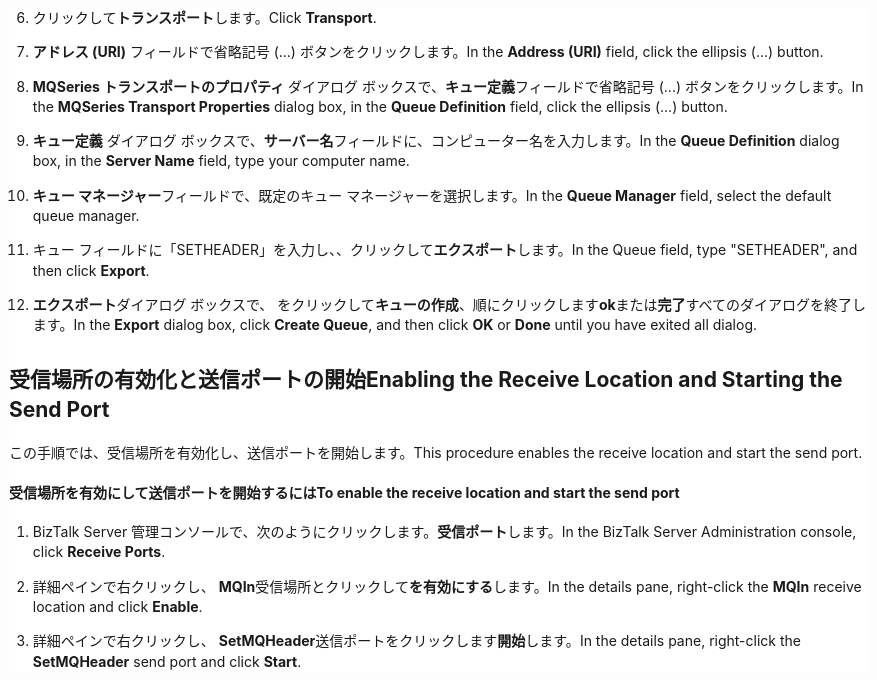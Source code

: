 6.  <span data-ttu-id="a3c64-222">クリックして**トランスポート**します。</span><span class="sxs-lookup"><span data-stu-id="a3c64-222">Click **Transport**.</span></span>  
  
7.  <span data-ttu-id="a3c64-223">**アドレス (URI)** フィールドで省略記号 (...) ボタンをクリックします。</span><span class="sxs-lookup"><span data-stu-id="a3c64-223">In the **Address (URI)** field, click the ellipsis (…) button.</span></span>  
  
8.  <span data-ttu-id="a3c64-224">**MQSeries トランスポートのプロパティ** ダイアログ ボックスで、**キュー定義**フィールドで省略記号 (...) ボタンをクリックします。</span><span class="sxs-lookup"><span data-stu-id="a3c64-224">In the **MQSeries Transport Properties** dialog box, in the **Queue Definition** field, click the ellipsis (…) button.</span></span>  
  
9. <span data-ttu-id="a3c64-225">**キュー定義** ダイアログ ボックスで、**サーバー名**フィールドに、コンピューター名を入力します。</span><span class="sxs-lookup"><span data-stu-id="a3c64-225">In the **Queue Definition** dialog box, in the **Server Name** field, type your computer name.</span></span>  
  
10. <span data-ttu-id="a3c64-226">**キュー マネージャー**フィールドで、既定のキュー マネージャーを選択します。</span><span class="sxs-lookup"><span data-stu-id="a3c64-226">In the **Queue Manager** field, select the default queue manager.</span></span>  
  
11. <span data-ttu-id="a3c64-227">キュー フィールドに「SETHEADER」を入力し、、クリックして**エクスポート**します。</span><span class="sxs-lookup"><span data-stu-id="a3c64-227">In the Queue field, type "SETHEADER", and then click **Export**.</span></span>  
  
12. <span data-ttu-id="a3c64-228">**エクスポート**ダイアログ ボックスで、 をクリックして**キューの作成**、順にクリックします**ok**または**完了**すべてのダイアログを終了します。</span><span class="sxs-lookup"><span data-stu-id="a3c64-228">In the **Export** dialog box, click **Create Queue**, and then click **OK** or **Done** until you have exited all dialog.</span></span>  
  
## <a name="enabling-the-receive-location-and-starting-the-send-port"></a><span data-ttu-id="a3c64-229">受信場所の有効化と送信ポートの開始</span><span class="sxs-lookup"><span data-stu-id="a3c64-229">Enabling the Receive Location and Starting the Send Port</span></span>  
 <span data-ttu-id="a3c64-230">この手順では、受信場所を有効化し、送信ポートを開始します。</span><span class="sxs-lookup"><span data-stu-id="a3c64-230">This procedure enables the receive location and start the send port.</span></span>  
  
#### <a name="to-enable-the-receive-location-and-start-the-send-port"></a><span data-ttu-id="a3c64-231">受信場所を有効にして送信ポートを開始するには</span><span class="sxs-lookup"><span data-stu-id="a3c64-231">To enable the receive location and start the send port</span></span>  
  
1.  <span data-ttu-id="a3c64-232">BizTalk Server 管理コンソールで、次のようにクリックします。**受信ポート**します。</span><span class="sxs-lookup"><span data-stu-id="a3c64-232">In the BizTalk Server Administration console, click **Receive Ports**.</span></span>  
  
2.  <span data-ttu-id="a3c64-233">詳細ペインで右クリックし、 **MQIn**受信場所とクリックして**を有効にする**します。</span><span class="sxs-lookup"><span data-stu-id="a3c64-233">In the details pane, right-click the **MQIn** receive location and click **Enable**.</span></span>  
  
3.  <span data-ttu-id="a3c64-234">詳細ペインで右クリックし、 **SetMQHeader**送信ポートをクリックします**開始**します。</span><span class="sxs-lookup"><span data-stu-id="a3c64-234">In the details pane, right-click the **SetMQHeader** send port and click **Start**.</span></span>  
  